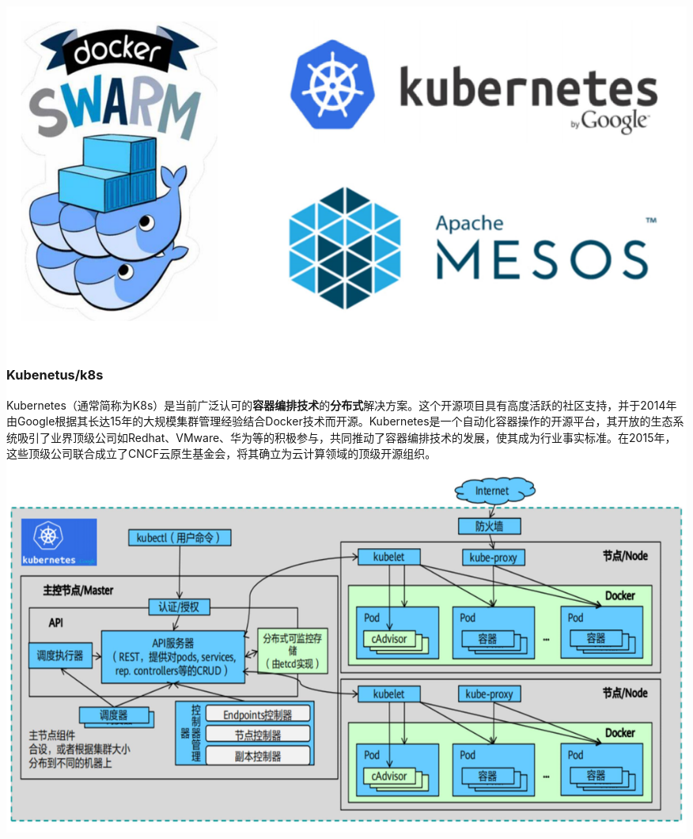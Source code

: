 ![image-20240108195615126](3.3-容器技术.assets/image-20240108195615126.png)

### Kubenetus/k8s

Kubernetes（通常简称为K8s）是当前广泛认可的**容器编排技术**的**分布式**解决方案。这个开源项目具有高度活跃的社区支持，并于2014年由Google根据其长达15年的大规模集群管理经验结合Docker技术而开源。Kubernetes是一个自动化容器操作的开源平台，其开放的生态系统吸引了业界顶级公司如Redhat、VMware、华为等的积极参与，共同推动了容器编排技术的发展，使其成为行业事实标准。在2015年，这些顶级公司联合成立了CNCF云原生基金会，将其确立为云计算领域的顶级开源组织。

![image-20240108195811510](3.3-容器技术.assets/image-20240108195811510.png)
